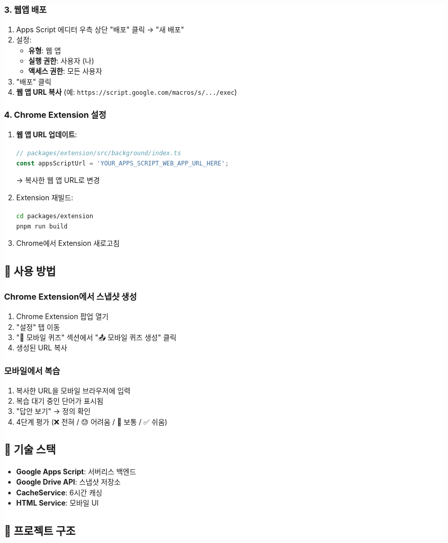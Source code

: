 ### 3. 웹앱 배포

1. Apps Script 에디터 우측 상단 "배포" 클릭 → "새 배포"
2. 설정:
   - **유형**: 웹 앱
   - **실행 권한**: 사용자 (나)
   - **액세스 권한**: 모든 사용자
3. "배포" 클릭
4. **웹 앱 URL 복사** (예: `https://script.google.com/macros/s/.../exec`)

### 4. Chrome Extension 설정

1. **웹 앱 URL 업데이트**:
   ```typescript
   // packages/extension/src/background/index.ts
   const appsScriptUrl = 'YOUR_APPS_SCRIPT_WEB_APP_URL_HERE';
   ```
   → 복사한 웹 앱 URL로 변경

2. Extension 재빌드:
   ```bash
   cd packages/extension
   pnpm run build
   ```

3. Chrome에서 Extension 새로고침

## 🎯 사용 방법

### Chrome Extension에서 스냅샷 생성

1. Chrome Extension 팝업 열기
2. "설정" 탭 이동
3. "📱 모바일 퀴즈" 섹션에서 "📤 모바일 퀴즈 생성" 클릭
4. 생성된 URL 복사

### 모바일에서 복습

1. 복사한 URL을 모바일 브라우저에 입력
2. 복습 대기 중인 단어가 표시됨
3. "답안 보기" → 정의 확인
4. 4단계 평가 (❌ 전혀 / 😓 어려움 / 🤔 보통 / ✅ 쉬움)

## 🔧 기술 스택

- **Google Apps Script**: 서버리스 백엔드
- **Google Drive API**: 스냅샷 저장소
- **CacheService**: 6시간 캐싱
- **HTML Service**: 모바일 UI

## 📂 프로젝트 구조
